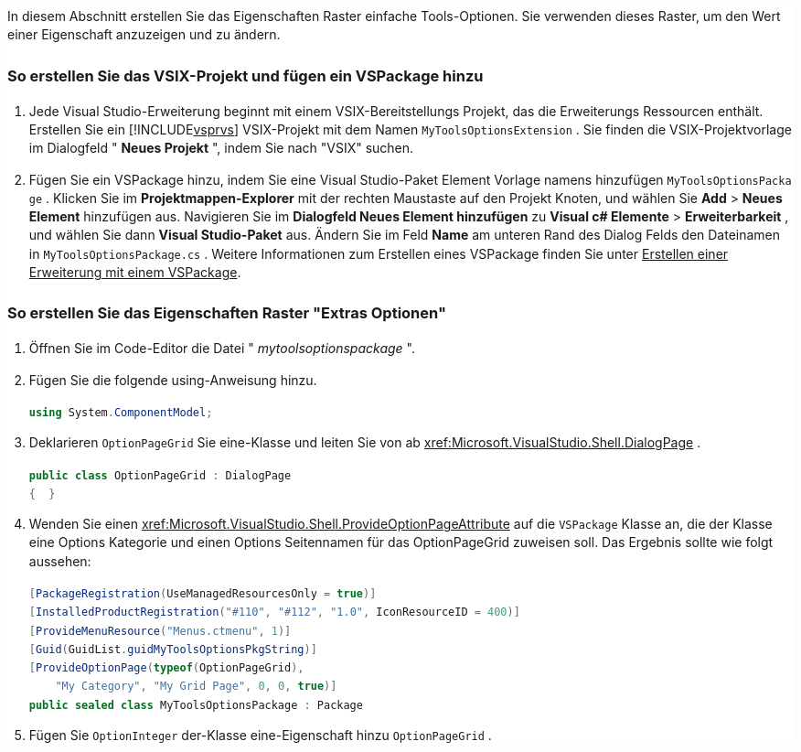  In diesem Abschnitt erstellen Sie das Eigenschaften Raster einfache Tools-Optionen. Sie verwenden dieses Raster, um den Wert einer Eigenschaft anzuzeigen und zu ändern.

### <a name="to-create-the-vsix-project-and-add-a-vspackage"></a>So erstellen Sie das VSIX-Projekt und fügen ein VSPackage hinzu

1. Jede Visual Studio-Erweiterung beginnt mit einem VSIX-Bereitstellungs Projekt, das die Erweiterungs Ressourcen enthält. Erstellen Sie ein [!INCLUDE[vsprvs](../code-quality/includes/vsprvs_md.md)] VSIX-Projekt mit dem Namen `MyToolsOptionsExtension` . Sie finden die VSIX-Projektvorlage im Dialogfeld " **Neues Projekt** ", indem Sie nach "VSIX" suchen.

2. Fügen Sie ein VSPackage hinzu, indem Sie eine Visual Studio-Paket Element Vorlage namens hinzufügen `MyToolsOptionsPackage` . Klicken Sie im **Projektmappen-Explorer** mit der rechten Maustaste auf den Projekt Knoten, und wählen Sie **Add**  >  **Neues Element** hinzufügen aus. Navigieren Sie im **Dialogfeld Neues Element hinzufügen** zu **Visual c# Elemente**  >  **Erweiterbarkeit** , und wählen Sie dann **Visual Studio-Paket** aus. Ändern Sie im Feld **Name** am unteren Rand des Dialog Felds den Dateinamen in `MyToolsOptionsPackage.cs` . Weitere Informationen zum Erstellen eines VSPackage finden Sie unter [Erstellen einer Erweiterung mit einem VSPackage](../extensibility/creating-an-extension-with-a-vspackage.md).

### <a name="to-create-the-tools-options-property-grid"></a>So erstellen Sie das Eigenschaften Raster "Extras Optionen"

1. Öffnen Sie im Code-Editor die Datei " *mytoolsoptionspackage* ".

2. Fügen Sie die folgende using-Anweisung hinzu.

   ```csharp
   using System.ComponentModel;
   ```

3. Deklarieren `OptionPageGrid` Sie eine-Klasse und leiten Sie von ab <xref:Microsoft.VisualStudio.Shell.DialogPage> .

   ```csharp
   public class OptionPageGrid : DialogPage
   {  }
   ```

4. Wenden Sie einen <xref:Microsoft.VisualStudio.Shell.ProvideOptionPageAttribute> auf die `VSPackage` Klasse an, die der Klasse eine Options Kategorie und einen Options Seitennamen für das OptionPageGrid zuweisen soll. Das Ergebnis sollte wie folgt aussehen:

    ```csharp
    [PackageRegistration(UseManagedResourcesOnly = true)]
    [InstalledProductRegistration("#110", "#112", "1.0", IconResourceID = 400)]
    [ProvideMenuResource("Menus.ctmenu", 1)]
    [Guid(GuidList.guidMyToolsOptionsPkgString)]
    [ProvideOptionPage(typeof(OptionPageGrid),
        "My Category", "My Grid Page", 0, 0, true)]
    public sealed class MyToolsOptionsPackage : Package
    ```

5. Fügen Sie `OptionInteger` der-Klasse eine-Eigenschaft hinzu `OptionPageGrid` .
